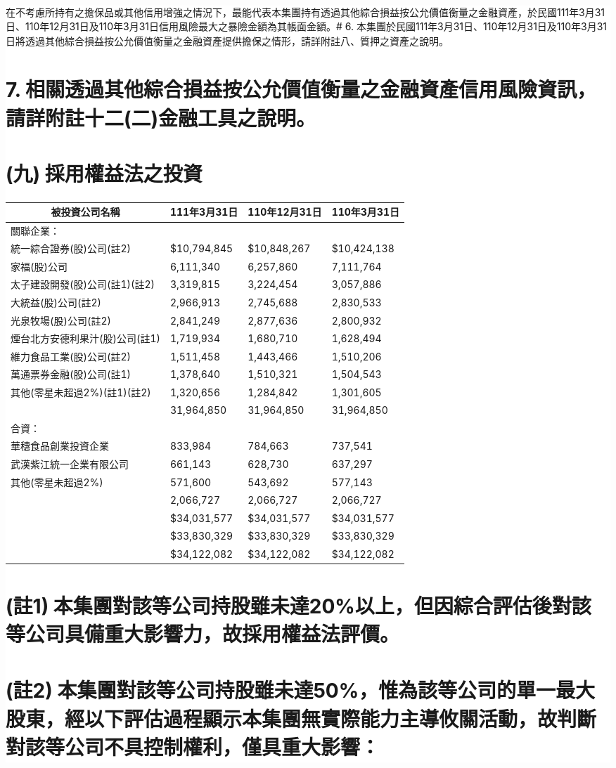 在不考慮所持有之擔保品或其他信用增強之情況下，最能代表本集團持有透過其他綜合損益按公允價值衡量之金融資產，於民國111年3月31日、110年12月31日及110年3月31日信用風險最大之暴險金額為其帳面金額。# 6. 本集團於民國111年3月31日、110年12月31日及110年3月31日將透過其他綜合損益按公允價值衡量之金融資產提供擔保之情形，請詳附註八、質押之資產之說明。

# 7. 相關透過其他綜合損益按公允價值衡量之金融資產信用風險資訊，請詳附註十二(二)金融工具之說明。

# (九) 採用權益法之投資

|被投資公司名稱|111年3月31日|110年12月31日|110年3月31日|
|---|---|---|---|
|關聯企業：| | | |
|統一綜合證券(股)公司(註2)|$10,794,845|$10,848,267|$10,424,138|
|家福(股)公司|6,111,340|6,257,860|7,111,764|
|太子建設開發(股)公司(註1)(註2)|3,319,815|3,224,454|3,057,886|
|大統益(股)公司(註2)|2,966,913|2,745,688|2,830,533|
|光泉牧場(股)公司(註2)|2,841,249|2,877,636|2,800,932|
|煙台北方安德利果汁(股)公司(註1)|1,719,934|1,680,710|1,628,494|
|維力食品工業(股)公司(註2)|1,511,458|1,443,466|1,510,206|
|萬通票券金融(股)公司(註1)|1,378,640|1,510,321|1,504,543|
|其他(零星未超過2%)(註1)(註2)|1,320,656|1,284,842|1,301,605|
| |31,964,850|31,964,850|31,964,850|
|合資：| | | |
|華穗食品創業投資企業|833,984|784,663|737,541|
|武漢紫江統一企業有限公司|661,143|628,730|637,297|
|其他(零星未超過2%)|571,600|543,692|577,143|
| |2,066,727|2,066,727|2,066,727|
| |$34,031,577|$34,031,577|$34,031,577|
| |$33,830,329|$33,830,329|$33,830,329|
| |$34,122,082|$34,122,082|$34,122,082|

# (註1) 本集團對該等公司持股雖未達20%以上，但因綜合評估後對該等公司具備重大影響力，故採用權益法評價。

# (註2) 本集團對該等公司持股雖未達50%，惟為該等公司的單一最大股東，經以下評估過程顯示本集團無實際能力主導攸關活動，故判斷對該等公司不具控制權利，僅具重大影響：
